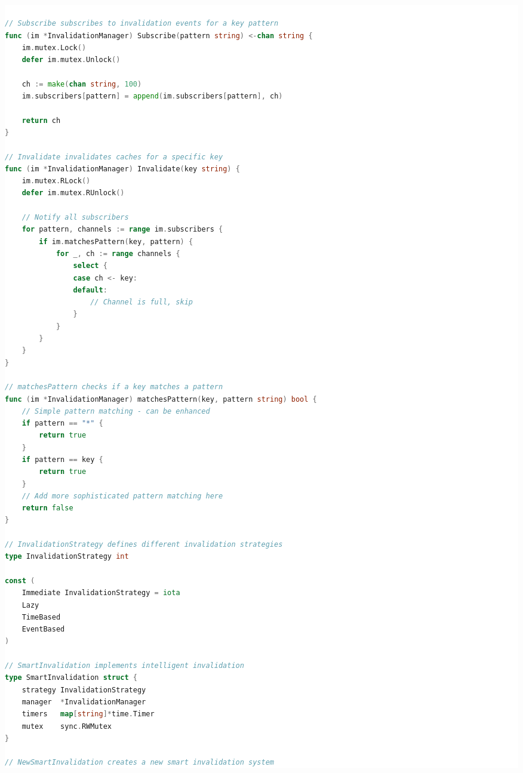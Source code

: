 ```go

// Subscribe subscribes to invalidation events for a key pattern
func (im *InvalidationManager) Subscribe(pattern string) <-chan string {
    im.mutex.Lock()
    defer im.mutex.Unlock()
    
    ch := make(chan string, 100)
    im.subscribers[pattern] = append(im.subscribers[pattern], ch)
    
    return ch
}

// Invalidate invalidates caches for a specific key
func (im *InvalidationManager) Invalidate(key string) {
    im.mutex.RLock()
    defer im.mutex.RUnlock()
    
    // Notify all subscribers
    for pattern, channels := range im.subscribers {
        if im.matchesPattern(key, pattern) {
            for _, ch := range channels {
                select {
                case ch <- key:
                default:
                    // Channel is full, skip
                }
            }
        }
    }
}

// matchesPattern checks if a key matches a pattern
func (im *InvalidationManager) matchesPattern(key, pattern string) bool {
    // Simple pattern matching - can be enhanced
    if pattern == "*" {
        return true
    }
    if pattern == key {
        return true
    }
    // Add more sophisticated pattern matching here
    return false
}

// InvalidationStrategy defines different invalidation strategies
type InvalidationStrategy int

const (
    Immediate InvalidationStrategy = iota
    Lazy
    TimeBased
    EventBased
)

// SmartInvalidation implements intelligent invalidation
type SmartInvalidation struct {
    strategy InvalidationStrategy
    manager  *InvalidationManager
    timers   map[string]*time.Timer
    mutex    sync.RWMutex
}

// NewSmartInvalidation creates a new smart invalidation system
```